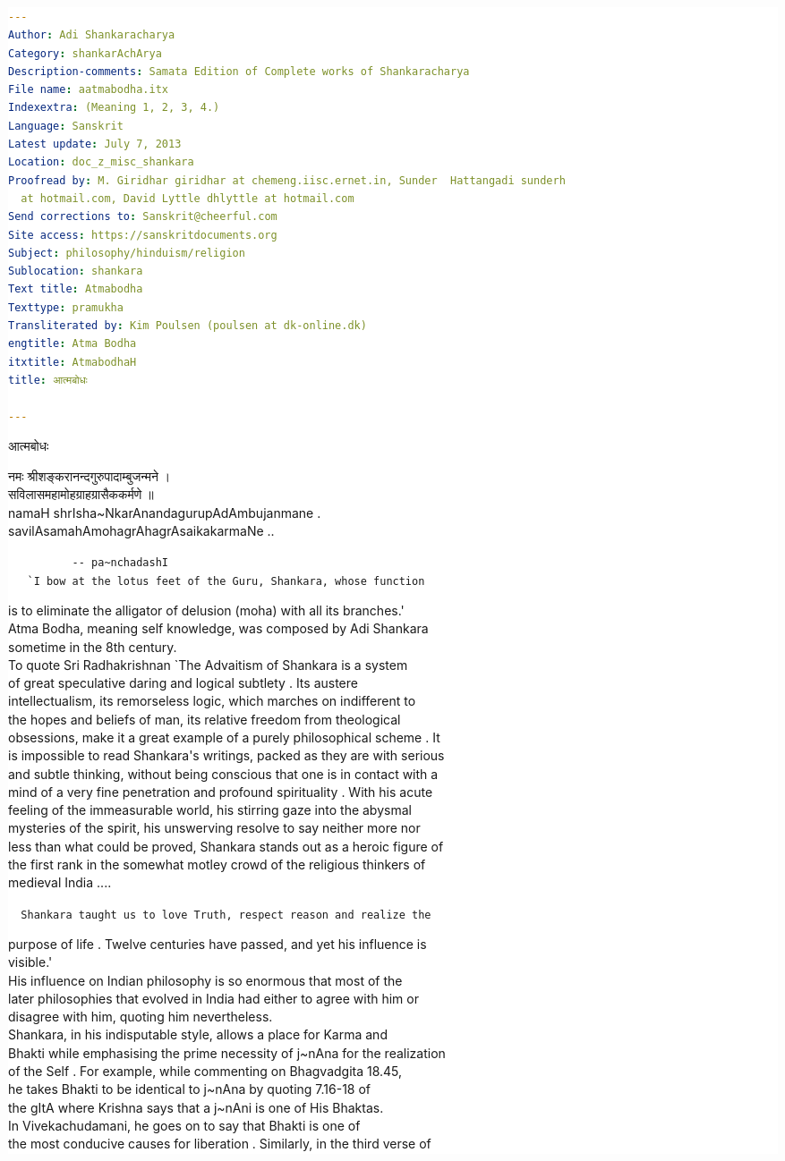 ```yaml
---
Author: Adi Shankaracharya
Category: shankarAchArya
Description-comments: Samata Edition of Complete works of Shankaracharya
File name: aatmabodha.itx
Indexextra: (Meaning 1, 2, 3, 4.)
Language: Sanskrit
Latest update: July 7, 2013
Location: doc_z_misc_shankara
Proofread by: M. Giridhar giridhar at chemeng.iisc.ernet.in, Sunder  Hattangadi sunderh
  at hotmail.com, David Lyttle dhlyttle at hotmail.com
Send corrections to: Sanskrit@cheerful.com
Site access: https://sanskritdocuments.org
Subject: philosophy/hinduism/religion
Sublocation: shankara
Text title: Atmabodha
Texttype: pramukha
Transliterated by: Kim Poulsen (poulsen at dk-online.dk)
engtitle: Atma Bodha
itxtitle: AtmabodhaH
title: आत्मबोधः

---
```

  
 आत्मबोधः   
  
नमः श्रीशङ्करानन्दगुरुपादाम्बुजन्मने ।  
सविलासमहामोहग्राहग्रासैककर्मणे ॥   
namaH shrIsha~NkarAnandagurupAdAmbujanmane .  
savilAsamahAmohagrAhagrAsaikakarmaNe ..  
  
              -- pa~nchadashI  
       `I bow at the lotus feet of the Guru, Shankara, whose function  
is to eliminate the alligator of delusion (moha) with all its branches.'  
      Atma Bodha, meaning self knowledge, was composed by Adi Shankara  
sometime in the 8th century.  
      To quote Sri Radhakrishnan  `The Advaitism of Shankara is a system  
of great speculative daring and logical subtlety . Its austere  
intellectualism, its remorseless logic, which marches on indifferent to  
the hopes and beliefs of man, its relative freedom from theological  
obsessions, make it a great example of a purely philosophical scheme . It  
is impossible to read Shankara's writings, packed as they are with serious  
and subtle thinking, without being conscious that one is in contact with a  
mind of a very fine penetration and profound spirituality . With his acute  
feeling of the immeasurable world, his stirring gaze into the abysmal  
mysteries of the spirit, his unswerving resolve to say neither more nor  
less than what could be proved, Shankara stands out as a heroic figure of  
the first rank in the somewhat motley crowd of the religious thinkers of  
medieval India ....  
  
      Shankara taught us to love Truth, respect reason and realize the  
purpose of life . Twelve centuries have passed, and yet his influence is  
visible.'  
      His influence on Indian philosophy is so enormous that most of the  
later philosophies that evolved in India had either to agree with him or  
disagree with him, quoting him nevertheless.  
      Shankara, in his indisputable style, allows a place for Karma and  
Bhakti while emphasising the prime necessity of j~nAna for the realization  
of the Self .  For example, while commenting on Bhagvadgita 18.45,  
he takes Bhakti to be identical to j~nAna by quoting 7.16-18 of  
the gItA where Krishna says that a j~nAni is one of His Bhaktas.  
      In Vivekachudamani, he goes on to say that Bhakti is one of  
the most conducive causes for liberation . Similarly, in the third verse of  